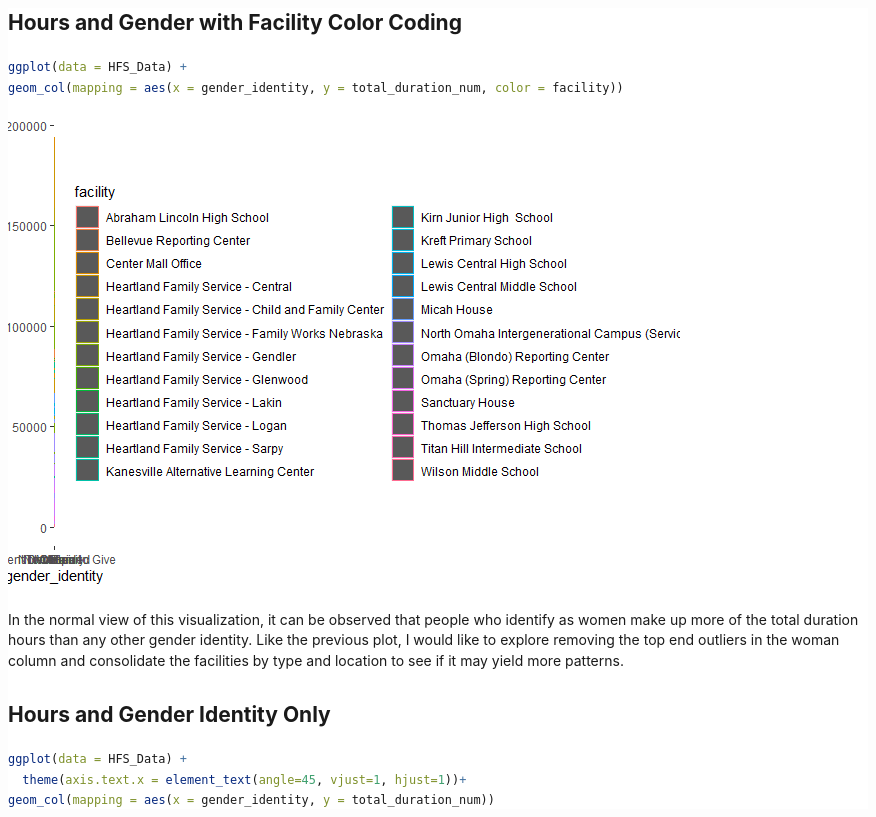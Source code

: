 ## Hours and Gender with Facility Color Coding

``` r
ggplot(data = HFS_Data) + 
geom_col(mapping = aes(x = gender_identity, y = total_duration_num, color = facility))
```

![](https://github.com/hsdavisuno/ISQA8600Group1Project/blob/main/Rscript/hours%20and%20gender%20id%20with%20facility%20bar-1.png)

In the normal view of this visualization, it can be observed that people
who identify as women make up more of the total duration hours than any
other gender identity. Like the previous plot, I would like to explore
removing the top end outliers in the woman column and consolidate the
facilities by type and location to see if it may yield more patterns.

## Hours and Gender Identity Only

``` r
ggplot(data = HFS_Data) + 
  theme(axis.text.x = element_text(angle=45, vjust=1, hjust=1))+
geom_col(mapping = aes(x = gender_identity, y = total_duration_num))
```
